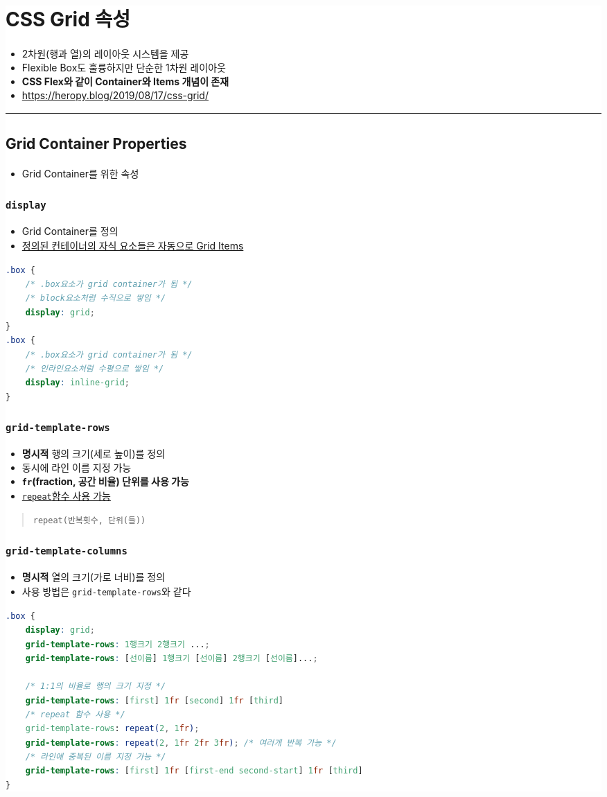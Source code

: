 # CSS Grid 속성
* 2차원(행과 열)의 레이아웃 시스템을 제공
* Flexible Box도 훌륭하지만 단순한 1차원 레이아웃
* **CSS Flex와 같이 Container와 Items 개념이 존재**
* https://heropy.blog/2019/08/17/css-grid/
---

## Grid Container Properties
* Grid Container를 위한 속성

### `display`
* Grid Container를 정의
* <ins>정의된 컨테이너의 자식 요소들은 자동으로 Grid Items</ins>
```css
.box {
	/* .box요소가 grid container가 됨 */
	/* block요소처럼 수직으로 쌓임 */
	display: grid;
}
.box {
	/* .box요소가 grid container가 됨 */
	/* 인라인요소처럼 수평으로 쌓임 */
	display: inline-grid;
}
```

### `grid-template-rows`
* **명시적** 행의 크기(세로 높이)를 정의
* 동시에 라인 이름 지정 가능
* **`fr`(fraction, 공간 비율) 단위를 사용 가능**
* <ins>`repeat`함수 사용 가능</ins>

> `repeat(반복횟수, 단위(들))`

### `grid-template-columns`
* **명시적** 열의 크기(가로 너비)를 정의
* 사용 방법은 `grid-template-rows`와 같다
```css
.box {
	display: grid;
	grid-template-rows: 1행크기 2행크기 ...;
	grid-template-rows: [선이름] 1행크기 [선이름] 2행크기 [선이름]...;
	
	/* 1:1의 비율로 행의 크기 지정 */
	grid-template-rows: [first] 1fr [second] 1fr [third]
	/* repeat 함수 사용 */
	grid-template-rows: repeat(2, 1fr);
	grid-template-rows: repeat(2, 1fr 2fr 3fr); /* 여러개 반복 가능 */
	/* 라인에 중복된 이름 지정 가능 */
	grid-template-rows: [first] 1fr [first-end second-start] 1fr [third]
}
```
